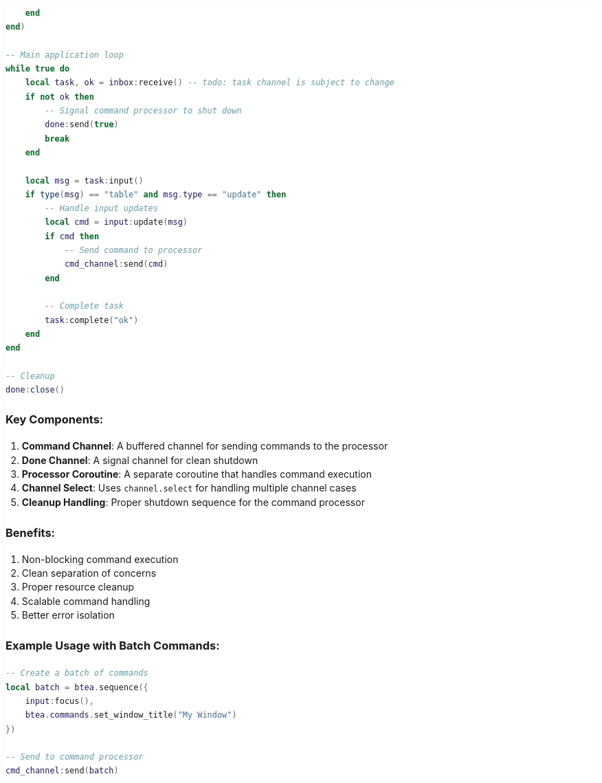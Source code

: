 ```lua
    end
end)

-- Main application loop
while true do
    local task, ok = inbox:receive() -- todo: task channel is subject to change
    if not ok then
        -- Signal command processor to shut down
        done:send(true)
        break
    end

    local msg = task:input()
    if type(msg) == "table" and msg.type == "update" then
        -- Handle input updates
        local cmd = input:update(msg)
        if cmd then
            -- Send command to processor
            cmd_channel:send(cmd)
        end

        -- Complete task
        task:complete("ok")
    end
end

-- Cleanup
done:close()
```

### Key Components:

1. **Command Channel**: A buffered channel for sending commands to the processor
2. **Done Channel**: A signal channel for clean shutdown
3. **Processor Coroutine**: A separate coroutine that handles command execution
4. **Channel Select**: Uses `channel.select` for handling multiple channel cases
5. **Cleanup Handling**: Proper shutdown sequence for the command processor

### Benefits:

1. Non-blocking command execution
2. Clean separation of concerns
3. Proper resource cleanup
4. Scalable command handling
5. Better error isolation

### Example Usage with Batch Commands:

```lua
-- Create a batch of commands
local batch = btea.sequence({ 
    input:focus(),
    btea.commands.set_window_title("My Window")
})

-- Send to command processor
cmd_channel:send(batch)
```
